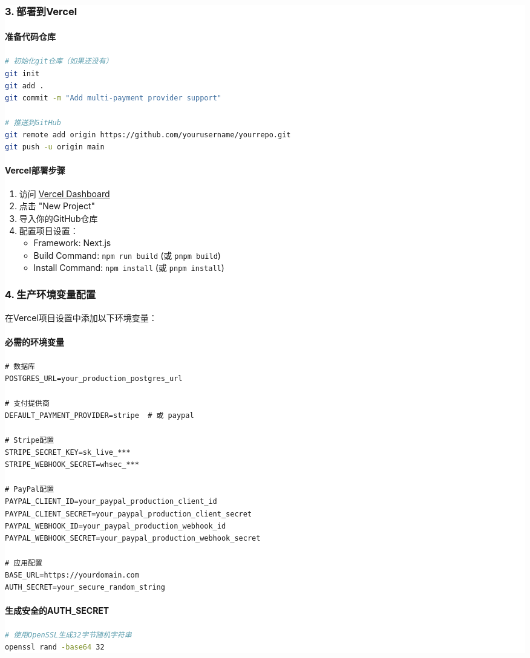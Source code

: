 ### 3. 部署到Vercel

#### 准备代码仓库
```bash
# 初始化git仓库（如果还没有）
git init
git add .
git commit -m "Add multi-payment provider support"

# 推送到GitHub
git remote add origin https://github.com/yourusername/yourrepo.git
git push -u origin main
```

#### Vercel部署步骤
1. 访问 [Vercel Dashboard](https://vercel.com/dashboard)
2. 点击 "New Project"
3. 导入你的GitHub仓库
4. 配置项目设置：
   - Framework: Next.js
   - Build Command: `npm run build` (或 `pnpm build`)
   - Install Command: `npm install` (或 `pnpm install`)

### 4. 生产环境变量配置

在Vercel项目设置中添加以下环境变量：

#### 必需的环境变量
```env
# 数据库
POSTGRES_URL=your_production_postgres_url

# 支付提供商
DEFAULT_PAYMENT_PROVIDER=stripe  # 或 paypal

# Stripe配置
STRIPE_SECRET_KEY=sk_live_***
STRIPE_WEBHOOK_SECRET=whsec_***

# PayPal配置
PAYPAL_CLIENT_ID=your_paypal_production_client_id
PAYPAL_CLIENT_SECRET=your_paypal_production_client_secret
PAYPAL_WEBHOOK_ID=your_paypal_production_webhook_id
PAYPAL_WEBHOOK_SECRET=your_paypal_production_webhook_secret

# 应用配置
BASE_URL=https://yourdomain.com
AUTH_SECRET=your_secure_random_string
```

#### 生成安全的AUTH_SECRET
```bash
# 使用OpenSSL生成32字节随机字符串
openssl rand -base64 32
```
